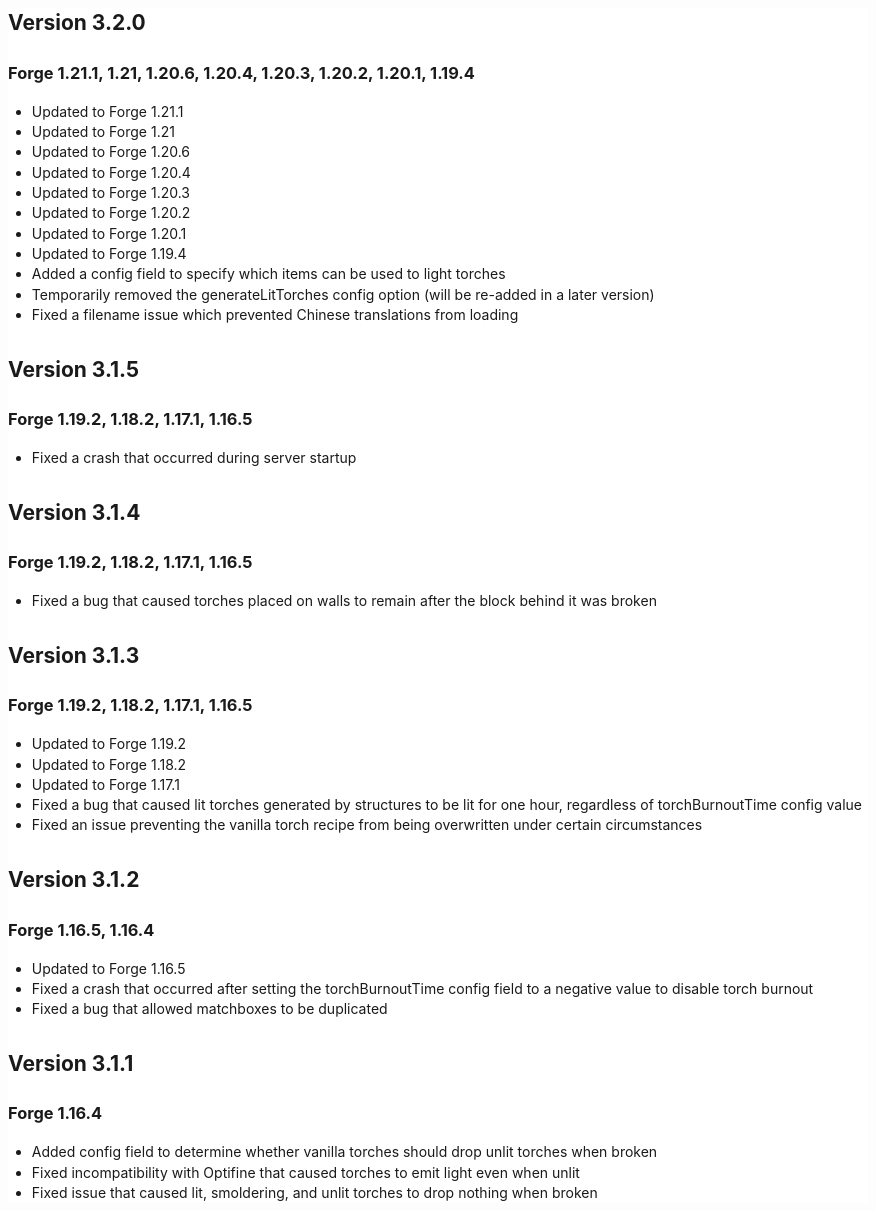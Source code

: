 ## Version 3.2.0
### Forge 1.21.1, 1.21, 1.20.6, 1.20.4, 1.20.3, 1.20.2, 1.20.1, 1.19.4
- Updated to Forge 1.21.1
- Updated to Forge 1.21
- Updated to Forge 1.20.6
- Updated to Forge 1.20.4
- Updated to Forge 1.20.3
- Updated to Forge 1.20.2
- Updated to Forge 1.20.1
- Updated to Forge 1.19.4
- Added a config field to specify which items can be used to light torches
- Temporarily removed the generateLitTorches config option (will be re-added in a later version)
- Fixed a filename issue which prevented Chinese translations from loading

## Version 3.1.5
### Forge 1.19.2, 1.18.2, 1.17.1, 1.16.5
- Fixed a crash that occurred during server startup

## Version 3.1.4
### Forge 1.19.2, 1.18.2, 1.17.1, 1.16.5
- Fixed a bug that caused torches placed on walls to remain after the block behind it was broken

## Version 3.1.3
### Forge 1.19.2, 1.18.2, 1.17.1, 1.16.5
- Updated to Forge 1.19.2
- Updated to Forge 1.18.2
- Updated to Forge 1.17.1
- Fixed a bug that caused lit torches generated by structures to be lit for one hour, regardless of torchBurnoutTime config value
- Fixed an issue preventing the vanilla torch recipe from being overwritten under certain circumstances

## Version 3.1.2
### Forge 1.16.5, 1.16.4
- Updated to Forge 1.16.5
- Fixed a crash that occurred after setting the torchBurnoutTime config field to a negative value to disable torch burnout
- Fixed a bug that allowed matchboxes to be duplicated

## Version 3.1.1
### Forge 1.16.4
- Added config field to determine whether vanilla torches should drop unlit torches when broken
- Fixed incompatibility with Optifine that caused torches to emit light even when unlit
- Fixed issue that caused lit, smoldering, and unlit torches to drop nothing when broken
